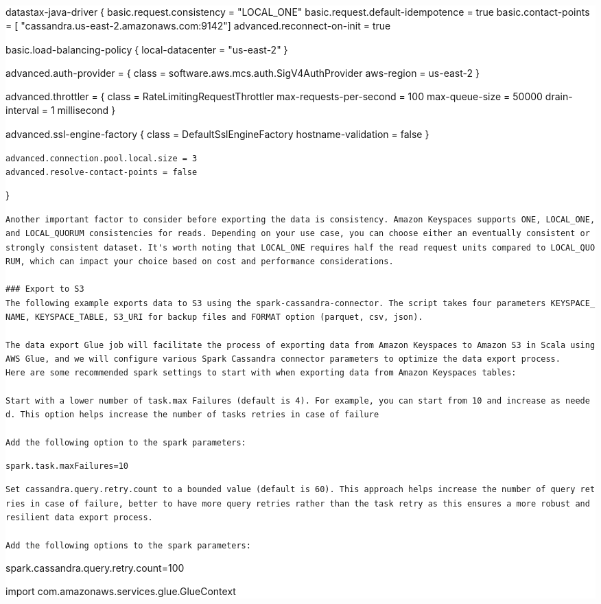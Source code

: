 datastax-java-driver {
  basic.request.consistency = "LOCAL_ONE"
  basic.request.default-idempotence = true
  basic.contact-points = [ "cassandra.us-east-2.amazonaws.com:9142"]
  advanced.reconnect-on-init = true

   basic.load-balancing-policy {
        local-datacenter = "us-east-2"
     }

   advanced.auth-provider = {
          class = software.aws.mcs.auth.SigV4AuthProvider
          aws-region = us-east-2
     }
    
   advanced.throttler = {
      class = RateLimitingRequestThrottler
      max-requests-per-second = 100
      max-queue-size = 50000
      drain-interval = 1 millisecond
    }

   advanced.ssl-engine-factory {
      class = DefaultSslEngineFactory
      hostname-validation = false
    }

    advanced.connection.pool.local.size = 3
    advanced.resolve-contact-points = false

}

```
Another important factor to consider before exporting the data is consistency. Amazon Keyspaces supports ONE, LOCAL_ONE, and LOCAL_QUORUM consistencies for reads. Depending on your use case, you can choose either an eventually consistent or strongly consistent dataset. It's worth noting that LOCAL_ONE requires half the read request units compared to LOCAL_QUORUM, which can impact your choice based on cost and performance considerations.

### Export to S3
The following example exports data to S3 using the spark-cassandra-connector. The script takes four parameters KEYSPACE_NAME, KEYSPACE_TABLE, S3_URI for backup files and FORMAT option (parquet, csv, json).  

The data export Glue job will facilitate the process of exporting data from Amazon Keyspaces to Amazon S3 in Scala using AWS Glue, and we will configure various Spark Cassandra connector parameters to optimize the data export process.
Here are some recommended spark settings to start with when exporting data from Amazon Keyspaces tables:

Start with a lower number of task.max Failures (default is 4). For example, you can start from 10 and increase as needed. This option helps increase the number of tasks retries in case of failure

Add the following option to the spark parameters: 
```
    spark.task.maxFailures=10
```
Set cassandra.query.retry.count to a bounded value (default is 60). This approach helps increase the number of query retries in case of failure, better to have more query retries rather than the task retry as this ensures a more robust and resilient data export process.

Add the following options to the spark parameters:  
```
   spark.cassandra.query.retry.count=100
```

```
import com.amazonaws.services.glue.GlueContext